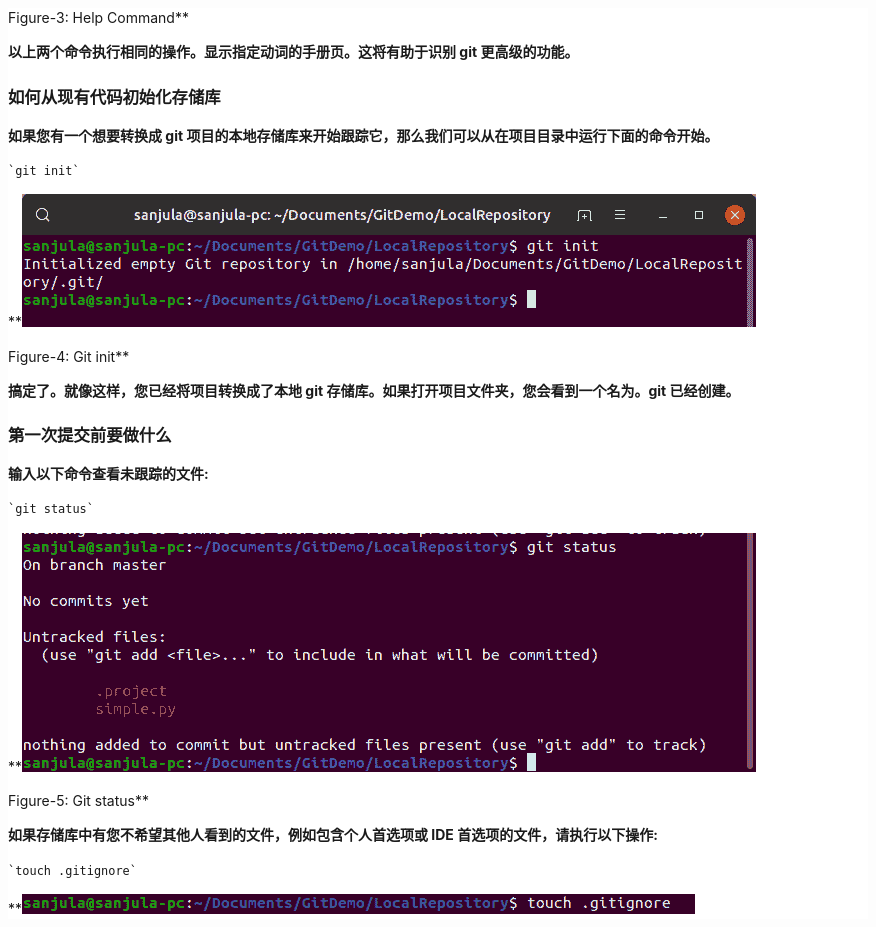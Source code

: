 Figure-3: Help Command** 

**以上两个命令执行相同的操作。显示指定动词的手册页。这将有助于识别 git 更高级的功能。**

### **如何从现有代码初始化存储库**

**如果您有一个想要转换成 git 项目的本地存储库来开始跟踪它，那么我们可以从在项目目录中运行下面的命令开始。**

```
`git init`
```

**![X5ju5iD8xMwFsvQ5xomZtkvkGbo2GCAWLYVQ](img/13438f3fed705dcc039d92265fecd174.png)

Figure-4: Git init** 

**搞定了。就像这样，您已经将项目转换成了本地 git 存储库。如果打开项目文件夹，您会看到一个名为。git 已经创建。**

### **第一次提交前要做什么**

**输入以下命令查看未跟踪的文件:**

```
`git status`
```

**![A1cKNf7PUeDJ-SI2zyrkuH-g3NvF5YfHy-T7](img/7fe57b2565161628fb5c077bfdfc9681.png)

Figure-5: Git status** 

**如果存储库中有您不希望其他人看到的文件，例如包含个人首选项或 IDE 首选项的文件，请执行以下操作:**

```
`touch .gitignore`
```

**![AkaWuuihvkq5cE5P1r8E0QHOF6cgDzrQlJsy](img/e95811bdb251ddbfadb38b57b26d0021.png)
